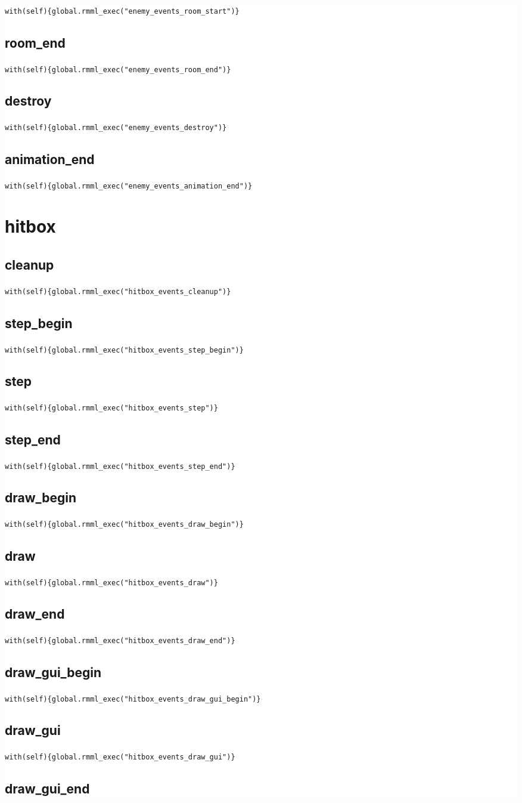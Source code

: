 ```
with(self){global.rmml_exec("enemy_events_room_start")}
```
## room_end
```
with(self){global.rmml_exec("enemy_events_room_end")}
```
## destroy
```
with(self){global.rmml_exec("enemy_events_destroy")}
```
## animation_end
```
with(self){global.rmml_exec("enemy_events_animation_end")}
```
# hitbox
## cleanup
```
with(self){global.rmml_exec("hitbox_events_cleanup")}
```
## step_begin
```
with(self){global.rmml_exec("hitbox_events_step_begin")}
```
## step
```
with(self){global.rmml_exec("hitbox_events_step")}
```
## step_end
```
with(self){global.rmml_exec("hitbox_events_step_end")}
```
## draw_begin
```
with(self){global.rmml_exec("hitbox_events_draw_begin")}
```
## draw
```
with(self){global.rmml_exec("hitbox_events_draw")}
```
## draw_end
```
with(self){global.rmml_exec("hitbox_events_draw_end")}
```
## draw_gui_begin
```
with(self){global.rmml_exec("hitbox_events_draw_gui_begin")}
```
## draw_gui
```
with(self){global.rmml_exec("hitbox_events_draw_gui")}
```
## draw_gui_end